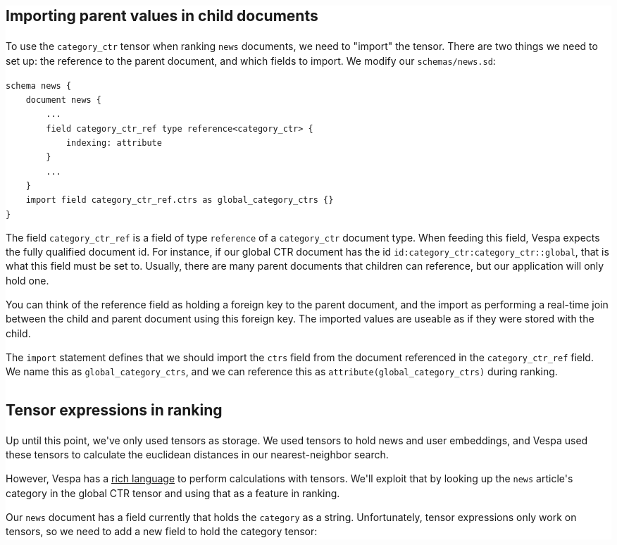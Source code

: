 ## Importing parent values in child documents

To use the `category_ctr` tensor when ranking `news` documents, we need to
"import" the tensor. There are two things we need to set up: the reference to
the parent document, and which fields to import. We modify our
`schemas/news.sd`:

```
schema news {
    document news {
        ...
        field category_ctr_ref type reference<category_ctr> {
            indexing: attribute
        }
        ...
    }
    import field category_ctr_ref.ctrs as global_category_ctrs {}
}
```

The field `category_ctr_ref` is a field of type `reference` of a
`category_ctr` document type. When feeding this field, Vespa expects the
fully qualified document id. For instance, if our global CTR document has the
id `id:category_ctr:category_ctr::global`, that is what this field must be 
set to. Usually, there are many parent documents that children can reference,
but our application will only hold one.

<p class="alert alert-success"> 
You can think of the reference field as holding a foreign key
to the parent document, and the import as performing a real-time 
join between the child and parent document using this foreign key.
The imported values are useable as if they were stored with the
child.
</p>

The `import` statement defines that we should import the `ctrs` field from
the document referenced in the `category_ctr_ref` field. We name this as
`global_category_ctrs`, and we can reference this as
`attribute(global_category_ctrs)` during ranking.

## Tensor expressions in ranking

Up until this point, we've only used tensors as storage. We used tensors to
hold news and user embeddings, and Vespa used these tensors to calculate the
euclidean distances in our nearest-neighbor search.

However, Vespa has a [rich language](../tensor-user-guide.html#ranking-with-tensors)
to perform calculations with tensors. We'll exploit that by 
looking up the `news` article's category in the global CTR tensor and using that 
as a feature in ranking.

Our `news` document has a field currently that holds the `category` as a string. 
Unfortunately, tensor expressions only work on tensors, so we need to add a 
new field to hold the category tensor:
